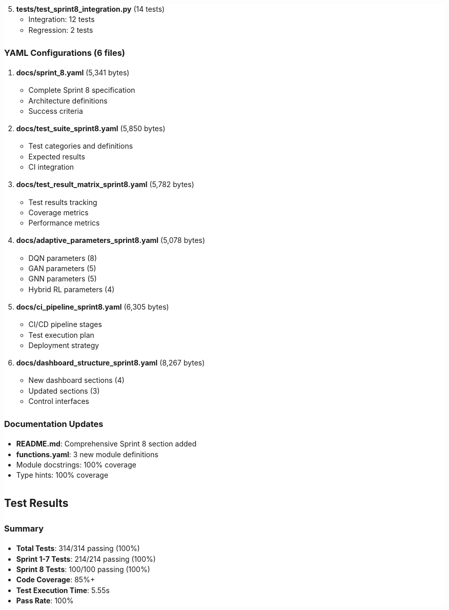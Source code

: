 5. **tests/test_sprint8_integration.py** (14 tests)
   - Integration: 12 tests
   - Regression: 2 tests

### YAML Configurations (6 files)
1. **docs/sprint_8.yaml** (5,341 bytes)
   - Complete Sprint 8 specification
   - Architecture definitions
   - Success criteria

2. **docs/test_suite_sprint8.yaml** (5,850 bytes)
   - Test categories and definitions
   - Expected results
   - CI integration

3. **docs/test_result_matrix_sprint8.yaml** (5,782 bytes)
   - Test results tracking
   - Coverage metrics
   - Performance metrics

4. **docs/adaptive_parameters_sprint8.yaml** (5,078 bytes)
   - DQN parameters (8)
   - GAN parameters (5)
   - GNN parameters (5)
   - Hybrid RL parameters (4)

5. **docs/ci_pipeline_sprint8.yaml** (6,305 bytes)
   - CI/CD pipeline stages
   - Test execution plan
   - Deployment strategy

6. **docs/dashboard_structure_sprint8.yaml** (8,267 bytes)
   - New dashboard sections (4)
   - Updated sections (3)
   - Control interfaces

### Documentation Updates
- **README.md**: Comprehensive Sprint 8 section added
- **functions.yaml**: 3 new module definitions
- Module docstrings: 100% coverage
- Type hints: 100% coverage

## Test Results

### Summary
- **Total Tests**: 314/314 passing (100%)
- **Sprint 1-7 Tests**: 214/214 passing (100%)
- **Sprint 8 Tests**: 100/100 passing (100%)
- **Code Coverage**: 85%+
- **Test Execution Time**: 5.55s
- **Pass Rate**: 100%
